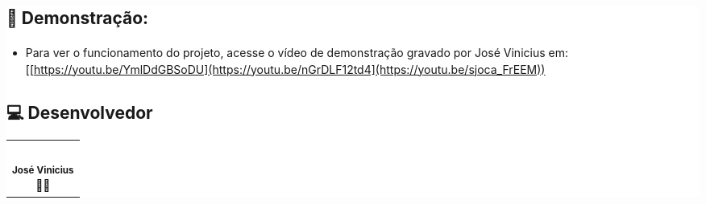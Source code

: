 
## 🎥 Demonstração: 

- Para ver o funcionamento do projeto, acesse o vídeo de demonstração gravado por José Vinicius em: [[https://youtu.be/YmlDdGBSoDU](https://youtu.be/nGrDLF12td4](https://youtu.be/sjoca_FrEEM))

## 💻 Desenvolvedor
 
<table>
  <tr>
    <td align="center"><img style="" src="https://avatars.githubusercontent.com/u/191687774?v=4" width="100px;" alt=""/><br /><sub><b> José Vinicius </b></sub></a><br />👨‍💻</a></td>
  </tr>
</table>
